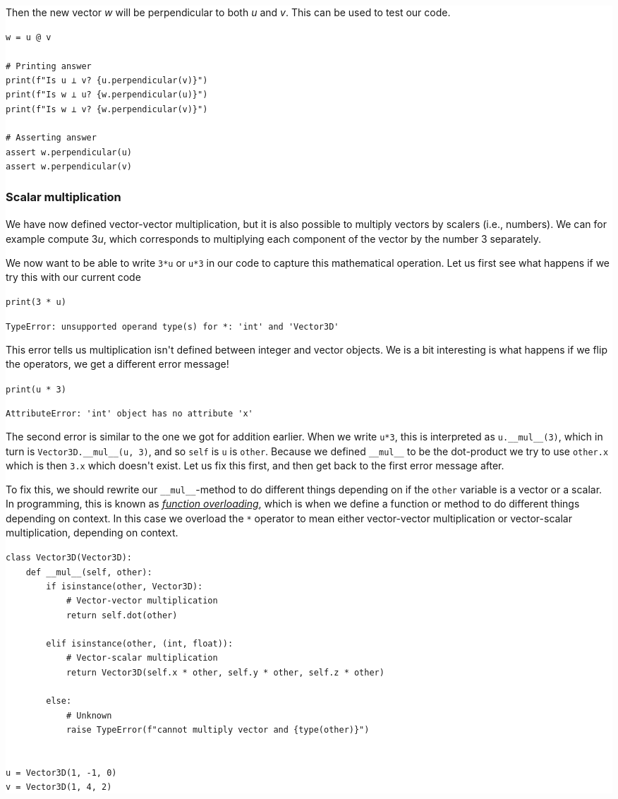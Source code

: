 Then the new vector $w$ will be perpendicular to both $u$ and $v$. This can be used to test our code.

```{code-cell} python
w = u @ v

# Printing answer
print(f"Is u ⊥ v? {u.perpendicular(v)}")
print(f"Is w ⊥ u? {w.perpendicular(u)}")
print(f"Is w ⊥ v? {w.perpendicular(v)}")

# Asserting answer
assert w.perpendicular(u)
assert w.perpendicular(v)
```

### Scalar multiplication

We have now defined vector-vector multiplication, but it is also possible to multiply vectors by scalers (i.e., numbers). We can for example compute $3u$, which corresponds to multiplying each component of the vector by the number 3 separately.

We now want to be able to write `3*u` or `u*3` in our code to capture this mathematical operation. Let us first see what happens if we try this with our current code

```{code-cell} python
print(3 * u)
```
```
TypeError: unsupported operand type(s) for *: 'int' and 'Vector3D'
```
This error tells us multiplication isn't defined between integer and vector objects. We is a bit interesting is what happens if we flip the operators, we get a different error message!
```{code-cell} python
print(u * 3)
```
```
AttributeError: 'int' object has no attribute 'x'
```
The second error is similar to the one we got for addition earlier. When we write `u*3`, this is interpreted as `u.__mul__(3)`, which in turn is `Vector3D.__mul__(u, 3)`, and so `self` is `u` is `other`. Because we defined `__mul__` to be the dot-product we try to use `other.x` which is then `3.x` which doesn't exist. Let us fix this first, and then get back to the first error message after.

To fix this, we should rewrite our `__mul__`-method to do different things depending on if the `other` variable is a vector or a scalar. In programming, this is known as [*function overloading*](https://en.wikipedia.org/wiki/Function_overloading), which is when we define a function or method to do different things depending on context. In this case we overload the `*` operator to mean either vector-vector multiplication or vector-scalar multiplication, depending on context.

```{code-cell} python
class Vector3D(Vector3D):
    def __mul__(self, other):
        if isinstance(other, Vector3D):
            # Vector-vector multiplication
            return self.dot(other)

        elif isinstance(other, (int, float)):
            # Vector-scalar multiplication
            return Vector3D(self.x * other, self.y * other, self.z * other)

        else:
            # Unknown
            raise TypeError(f"cannot multiply vector and {type(other)}")


u = Vector3D(1, -1, 0)
v = Vector3D(1, 4, 2)
```